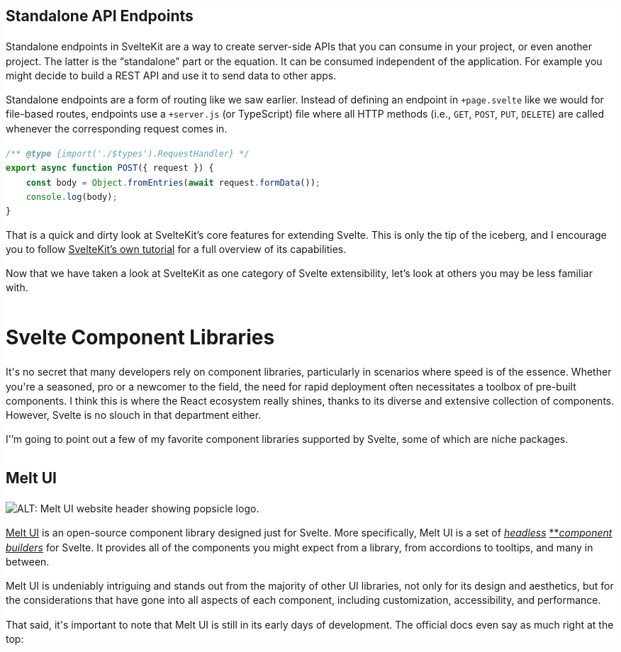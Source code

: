 ## Standalone API Endpoints

Standalone endpoints in SvelteKit are a way to create server-side APIs that you can consume in your project, or even another project. The latter is the “standalone” part or the equation. It can be consumed independent of the application. For example you might decide to build a REST API and use it to send data to other apps.

Standalone endpoints are a form of routing like we saw earlier. Instead of defining an endpoint in `+page.svelte` like we would for file-based routes, endpoints use a `+server.js` (or TypeScript) file where all HTTP methods (i.e., `GET`, `POST`, `PUT`, `DELETE`) are called whenever the corresponding request comes in.

```js
/** @type {import('./$types').RequestHandler} */
export async function POST({ request }) {
	const body = Object.fromEntries(await request.formData());
	console.log(body);
}
```

That is a quick and dirty look at SvelteKit’s core features for extending Svelte. This is only the tip of the iceberg, and I encourage you to follow [SvelteKit’s own tutorial](https://learn.svelte.dev/tutorial/introducing-sveltekit) for a full overview of its capabilities.

Now that we have taken a look at SvelteKit as one category of Svelte extensibility, let’s look at others you may be less familiar with.

# Svelte Component Libraries

It's no secret that many developers rely on component libraries, particularly in scenarios where speed is of the essence. Whether you're a seasoned, pro or a newcomer to the field, the need for rapid deployment often necessitates a toolbox of pre-built components. I think this is where the React ecosystem really shines, thanks to its diverse and extensive collection of components. However, Svelte is no slouch in that department either.

I’’m going to point out a few of my favorite component libraries supported by Svelte, some of which are niche packages.

## Melt UI

![ALT: Melt UI website header showing popsicle logo.](https://paper-attachments.dropboxusercontent.com/s_78099A5AAB7FAD543254C74F65D20334229CC80157C488F1A36A2F83E05B096F_1704992122681_meltui-site-header.png)

[Melt UI](https://melt-ui.com) is an open-source component library designed just for Svelte. More specifically, Melt UI is a set of [_headless_](https://melt-ui.com/docs/builders/accordion) [\*\*](https://melt-ui.com/docs/builders/accordion)[_component builders_](https://melt-ui.com/docs/builders/accordion) for Svelte. It provides all of the components you might expect from a library, from accordions to tooltips, and many in between.

Melt UI is undeniably intriguing and stands out from the majority of other UI libraries, not only for its design and aesthetics, but for the considerations that have gone into all aspects of each component, including customization, accessibility, and performance.

That said, it's important to note that Melt UI is still in its early days of development. The official docs even say as much right at the top:
